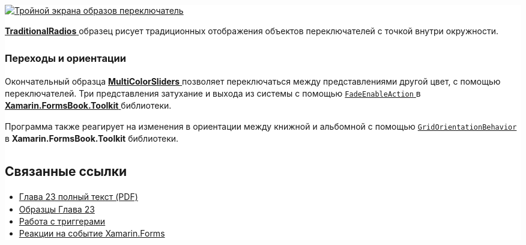 [![Тройной экрана образов переключатель](images/ch23fg17-small.png "изображения кнопки переключатель")](images/ch23fg17-large.png#lightbox "изображения кнопок переключателей")

[ **TraditionalRadios** ](https://github.com/xamarin/xamarin-forms-book-samples/tree/master/Chapter23/TraditionalRadios) образец рисует традиционных отображения объектов переключателей с точкой внутри окружности.

### <a name="fades-and-orientation"></a>Переходы и ориентации

Окончательный образца [ **MultiColorSliders** ](https://github.com/xamarin/xamarin-forms-book-samples/tree/master/Chapter23/MultiColorSliders) позволяет переключаться между представлениями другой цвет, с помощью переключателей. Три представления затухание и выхода из системы с помощью [ `FadeEnableAction` ](https://github.com/xamarin/xamarin-forms-book-samples/blob/master/Libraries/Xamarin.FormsBook.Toolkit/Xamarin.FormsBook.Toolkit/FadeEnableAction.cs) в [ **Xamarin.FormsBook.Toolkit** ](https://github.com/xamarin/xamarin-forms-book-samples/tree/master/Libraries/Xamarin.FormsBook.Toolkit) библиотеки.

Программа также реагирует на изменения в ориентации между книжной и альбомной с помощью [ `GridOrientationBehavior` ](https://github.com/xamarin/xamarin-forms-book-samples/blob/master/Libraries/Xamarin.FormsBook.Toolkit/Xamarin.FormsBook.Toolkit/GridOrientationBehavior.cs) в **Xamarin.FormsBook.Toolkit** библиотеки.



## <a name="related-links"></a>Связанные ссылки

- [Глава 23 полный текст (PDF)](https://download.xamarin.com/developer/xamarin-forms-book/XamarinFormsBook-Ch23-Apr2016.pdf)
- [Образцы Глава 23](https://github.com/xamarin/xamarin-forms-book-samples/tree/master/Chapter23)
- [Работа с триггерами](~/xamarin-forms/app-fundamentals/triggers.md)
- [Реакции на событие Xamarin.Forms](~/xamarin-forms/app-fundamentals/behaviors/creating.md)
